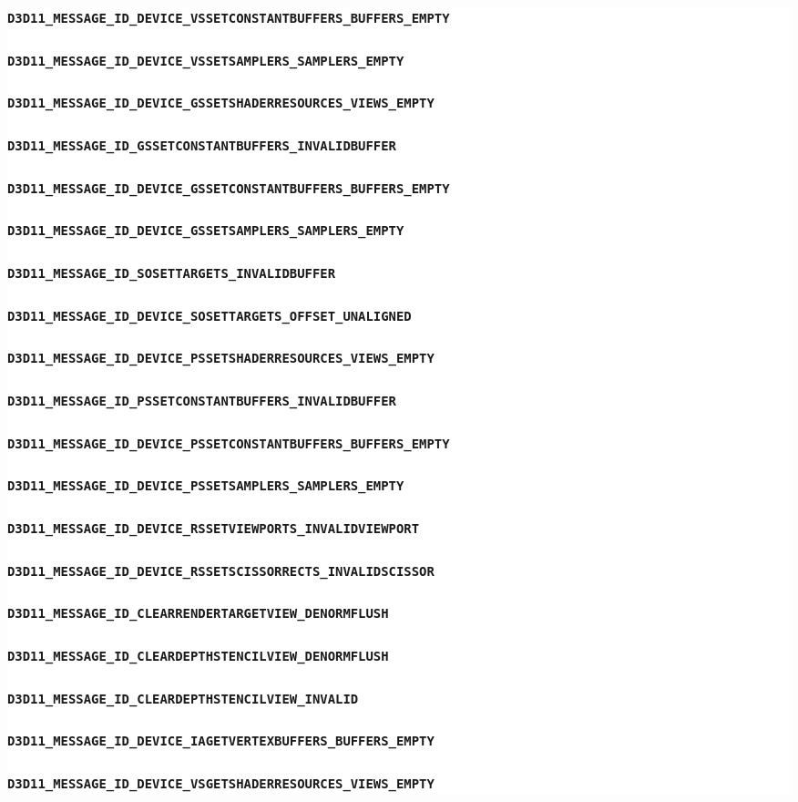 ### `D3D11_MESSAGE_ID_DEVICE_VSSETCONSTANTBUFFERS_BUFFERS_EMPTY`

### `D3D11_MESSAGE_ID_DEVICE_VSSETSAMPLERS_SAMPLERS_EMPTY`

### `D3D11_MESSAGE_ID_DEVICE_GSSETSHADERRESOURCES_VIEWS_EMPTY`

### `D3D11_MESSAGE_ID_GSSETCONSTANTBUFFERS_INVALIDBUFFER`

### `D3D11_MESSAGE_ID_DEVICE_GSSETCONSTANTBUFFERS_BUFFERS_EMPTY`

### `D3D11_MESSAGE_ID_DEVICE_GSSETSAMPLERS_SAMPLERS_EMPTY`

### `D3D11_MESSAGE_ID_SOSETTARGETS_INVALIDBUFFER`

### `D3D11_MESSAGE_ID_DEVICE_SOSETTARGETS_OFFSET_UNALIGNED`

### `D3D11_MESSAGE_ID_DEVICE_PSSETSHADERRESOURCES_VIEWS_EMPTY`

### `D3D11_MESSAGE_ID_PSSETCONSTANTBUFFERS_INVALIDBUFFER`

### `D3D11_MESSAGE_ID_DEVICE_PSSETCONSTANTBUFFERS_BUFFERS_EMPTY`

### `D3D11_MESSAGE_ID_DEVICE_PSSETSAMPLERS_SAMPLERS_EMPTY`

### `D3D11_MESSAGE_ID_DEVICE_RSSETVIEWPORTS_INVALIDVIEWPORT`

### `D3D11_MESSAGE_ID_DEVICE_RSSETSCISSORRECTS_INVALIDSCISSOR`

### `D3D11_MESSAGE_ID_CLEARRENDERTARGETVIEW_DENORMFLUSH`

### `D3D11_MESSAGE_ID_CLEARDEPTHSTENCILVIEW_DENORMFLUSH`

### `D3D11_MESSAGE_ID_CLEARDEPTHSTENCILVIEW_INVALID`

### `D3D11_MESSAGE_ID_DEVICE_IAGETVERTEXBUFFERS_BUFFERS_EMPTY`

### `D3D11_MESSAGE_ID_DEVICE_VSGETSHADERRESOURCES_VIEWS_EMPTY`
